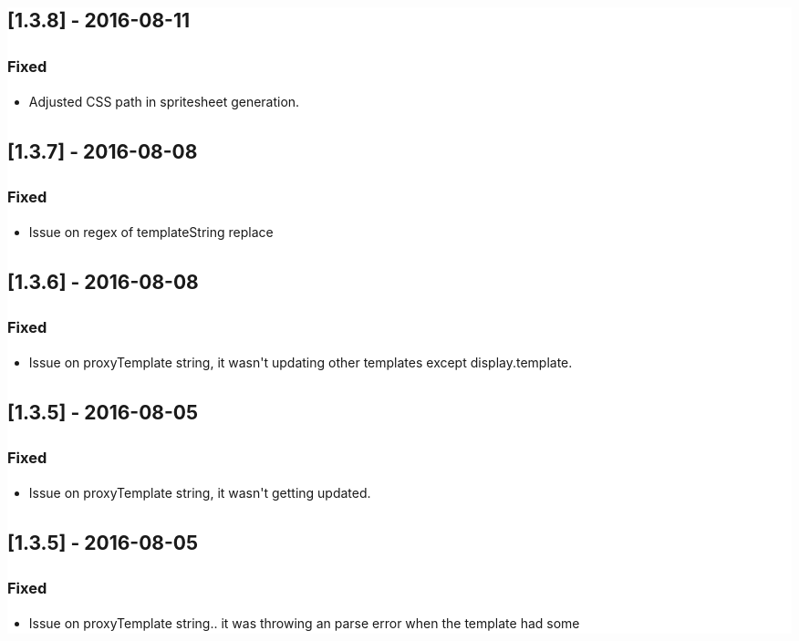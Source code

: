 ## [1.3.8] - 2016-08-11
### Fixed
- Adjusted CSS path in spritesheet generation.

## [1.3.7] - 2016-08-08
### Fixed
- Issue on regex of templateString replace

## [1.3.6] - 2016-08-08
### Fixed
- Issue on proxyTemplate string, it wasn't updating other templates except display.template.

## [1.3.5] - 2016-08-05
### Fixed
- Issue on proxyTemplate string, it wasn't getting updated.

## [1.3.5] - 2016-08-05
### Fixed
- Issue on proxyTemplate string.. it was throwing an parse error when the template had some <script> tag.

## [1.3.4] - 2016-08-04
### Fixed
- Issue on occ admin caching when using proxy.

## [1.3.3] - 2016-08-04
### Added
- Improved the proxy performance by adding a new way to deal with widgets on each page.

## [1.3.2] - 2016-08-04
### Added
- Added the option to polling on proxy.

## [1.3.1] - 2016-08-03
### Added
- Fixed wrong completion event name on widget generation command.

## [1.3.0] - 2016-07-20
### Added
- Upload image command
